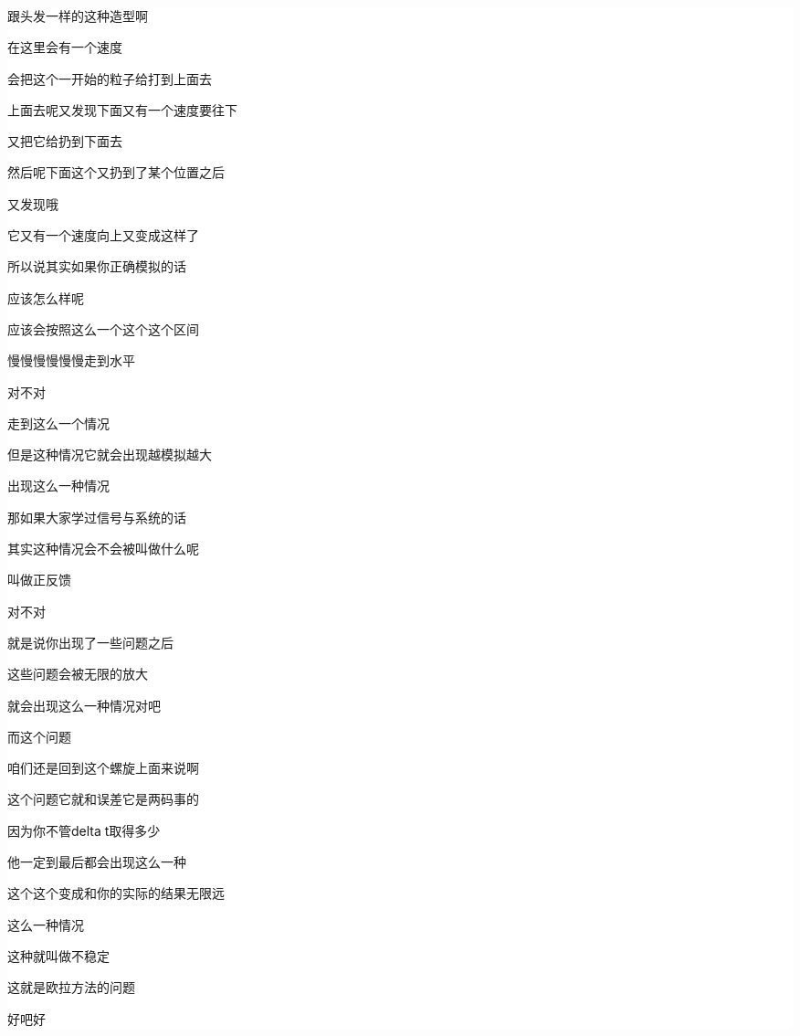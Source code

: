 跟头发一样的这种造型啊

在这里会有一个速度

会把这个一开始的粒子给打到上面去

上面去呢又发现下面又有一个速度要往下

又把它给扔到下面去

然后呢下面这个又扔到了某个位置之后

又发现哦

它又有一个速度向上又变成这样了

所以说其实如果你正确模拟的话

应该怎么样呢

应该会按照这么一个这个这个区间

慢慢慢慢慢慢走到水平

对不对

走到这么一个情况

但是这种情况它就会出现越模拟越大

出现这么一种情况

那如果大家学过信号与系统的话

其实这种情况会不会被叫做什么呢

叫做正反馈

对不对

就是说你出现了一些问题之后

这些问题会被无限的放大

就会出现这么一种情况对吧

而这个问题

咱们还是回到这个螺旋上面来说啊

这个问题它就和误差它是两码事的

因为你不管delta t取得多少

他一定到最后都会出现这么一种

这个这个变成和你的实际的结果无限远

这么一种情况

这种就叫做不稳定

这就是欧拉方法的问题

好吧好
